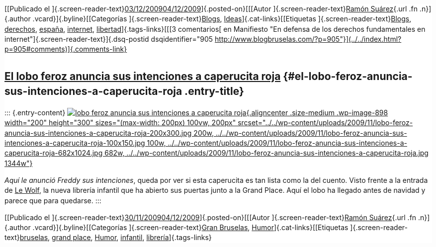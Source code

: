 [[Publicado el
]{.screen-reader-text}[03/12/200904/12/2009](../../index.html?p=905)]{.posted-on}[[[Autor
]{.screen-reader-text}[Ramón
Suárez](../../blog/2010/04/30/index.html?author=2){.url .fn .n}]{.author
.vcard}]{.byline}[[Categorías
]{.screen-reader-text}[Blogs](../../blog/category/blogs/index.html),
[Ideas](../../blog/category/ideas/index.html)]{.cat-links}[[Etiquetas
]{.screen-reader-text}[Blogs](../../blog/tag/blogs/index.html),
[derechos](../../blog/tag/derechos/index.html),
[españa](../../blog/tag/espana/index.html),
[internet](../../blog/tag/internet/index.html),
[libertad](../../blog/tag/libertad/index.html)]{.tags-links}[[[3
comentarios[ en Manifiesto "En defensa de los derechos fundamentales en
internet"]{.screen-reader-text}]{.dsq-postid
dsqidentifier="905 http://www.blogbruselas.com/?p=905"}](../../index.html?p=905#comments)]{.comments-link}

[El lobo feroz anuncia sus intenciones a caperucita roja](../../index.html?p=899) {#el-lobo-feroz-anuncia-sus-intenciones-a-caperucita-roja .entry-title}
---------------------------------------------------------------------------------

::: {.entry-content}
[![lobo feroz anuncia sus intenciones a caperucita
roja](../../wp-content/uploads/2009/11/lobo-feroz-anuncia-sus-intenciones-a-caperucita-roja-200x300.jpg "lobo feroz anuncia sus intenciones a caperucita roja"){.aligncenter
.size-medium .wp-image-898 width="200" height="300"
sizes="(max-width: 200px) 100vw, 200px"
srcset="../../wp-content/uploads/2009/11/lobo-feroz-anuncia-sus-intenciones-a-caperucita-roja-200x300.jpg 200w, ../../wp-content/uploads/2009/11/lobo-feroz-anuncia-sus-intenciones-a-caperucita-roja-100x150.jpg 100w, ../../wp-content/uploads/2009/11/lobo-feroz-anuncia-sus-intenciones-a-caperucita-roja-682x1024.jpg 682w, ../../wp-content/uploads/2009/11/lobo-feroz-anuncia-sus-intenciones-a-caperucita-roja.jpg 1344w"}](../../wp-content/uploads/2009/11/lobo-feroz-anuncia-sus-intenciones-a-caperucita-roja.jpg)

*Aquí le anunció Freddy sus intenciones*, queda por ver si esta
caperucita es tan lista como la del cuento. Visto frente a la entrada de
[Le Wolf](http://www.lewolf.be/), la nueva librería infantil que ha
abierto sus puertas junto a la Grand Place. Aquí el lobo ha llegado
antes de navidad y parece que para quedarse.
:::

[[Publicado el
]{.screen-reader-text}[30/11/200904/12/2009](../../index.html?p=899)]{.posted-on}[[[Autor
]{.screen-reader-text}[Ramón
Suárez](../../blog/2010/04/30/index.html?author=2){.url .fn .n}]{.author
.vcard}]{.byline}[[Categorías ]{.screen-reader-text}[Gran
Bruselas](../../blog/category/gran-bruselas/index.html),
[Humor](../../blog/category/humor/index.html)]{.cat-links}[[Etiquetas
]{.screen-reader-text}[bruselas](../../blog/tag/bruselas/index.html),
[grand place](../../blog/tag/grand-place/index.html),
[Humor](../../blog/tag/humor/index.html),
[infantil](../../blog/tag/infantil/index.html),
[librería](../../blog/tag/libreria/index.html)]{.tags-links}
